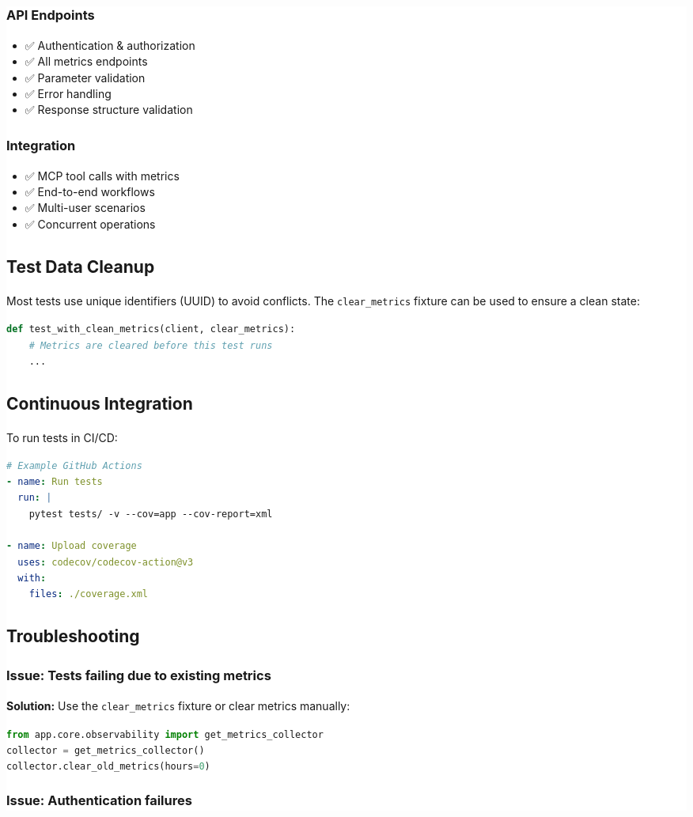 ### API Endpoints
- ✅ Authentication & authorization
- ✅ All metrics endpoints
- ✅ Parameter validation
- ✅ Error handling
- ✅ Response structure validation

### Integration
- ✅ MCP tool calls with metrics
- ✅ End-to-end workflows
- ✅ Multi-user scenarios
- ✅ Concurrent operations

## Test Data Cleanup

Most tests use unique identifiers (UUID) to avoid conflicts. The `clear_metrics` fixture can be used to ensure a clean state:

```python
def test_with_clean_metrics(client, clear_metrics):
    # Metrics are cleared before this test runs
    ...
```

## Continuous Integration

To run tests in CI/CD:

```yaml
# Example GitHub Actions
- name: Run tests
  run: |
    pytest tests/ -v --cov=app --cov-report=xml

- name: Upload coverage
  uses: codecov/codecov-action@v3
  with:
    files: ./coverage.xml
```

## Troubleshooting

### Issue: Tests failing due to existing metrics

**Solution:** Use the `clear_metrics` fixture or clear metrics manually:
```python
from app.core.observability import get_metrics_collector
collector = get_metrics_collector()
collector.clear_old_metrics(hours=0)
```

### Issue: Authentication failures
